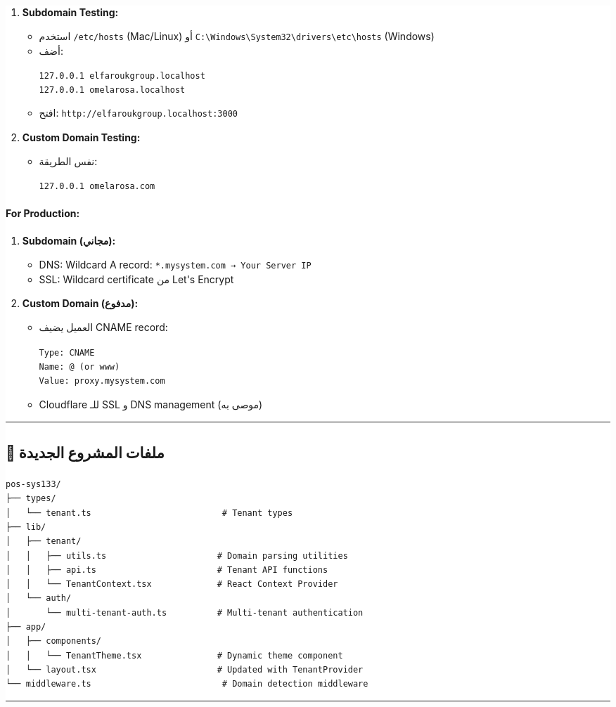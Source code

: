 1. **Subdomain Testing:**
   - استخدم `/etc/hosts` (Mac/Linux) أو `C:\Windows\System32\drivers\etc\hosts` (Windows)
   - أضف:
     ```
     127.0.0.1 elfaroukgroup.localhost
     127.0.0.1 omelarosa.localhost
     ```
   - افتح: `http://elfaroukgroup.localhost:3000`

2. **Custom Domain Testing:**
   - نفس الطريقة:
     ```
     127.0.0.1 omelarosa.com
     ```

#### For Production:

1. **Subdomain (مجاني):**
   - DNS: Wildcard A record: `*.mysystem.com → Your Server IP`
   - SSL: Wildcard certificate من Let's Encrypt

2. **Custom Domain (مدفوع):**
   - العميل يضيف CNAME record:
     ```
     Type: CNAME
     Name: @ (or www)
     Value: proxy.mysystem.com
     ```
   - Cloudflare للـ SSL و DNS management (موصى به)

---

## 📂 ملفات المشروع الجديدة

```
pos-sys133/
├── types/
│   └── tenant.ts                          # Tenant types
├── lib/
│   ├── tenant/
│   │   ├── utils.ts                      # Domain parsing utilities
│   │   ├── api.ts                        # Tenant API functions
│   │   └── TenantContext.tsx             # React Context Provider
│   └── auth/
│       └── multi-tenant-auth.ts          # Multi-tenant authentication
├── app/
│   ├── components/
│   │   └── TenantTheme.tsx               # Dynamic theme component
│   └── layout.tsx                        # Updated with TenantProvider
└── middleware.ts                          # Domain detection middleware
```

---

